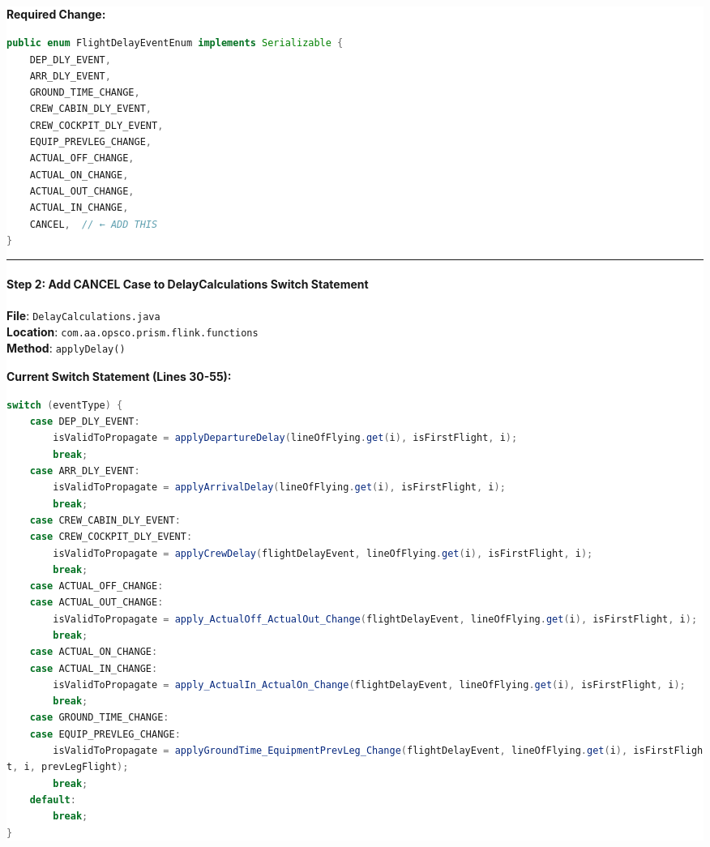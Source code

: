 **Required Change:**
```java
public enum FlightDelayEventEnum implements Serializable {
    DEP_DLY_EVENT,
    ARR_DLY_EVENT,
    GROUND_TIME_CHANGE,
    CREW_CABIN_DLY_EVENT,
    CREW_COCKPIT_DLY_EVENT,
    EQUIP_PREVLEG_CHANGE,
    ACTUAL_OFF_CHANGE,
    ACTUAL_ON_CHANGE,
    ACTUAL_OUT_CHANGE,
    ACTUAL_IN_CHANGE,
    CANCEL,  // ← ADD THIS
}
```

---

#### Step 2: Add CANCEL Case to DelayCalculations Switch Statement

**File**: `DelayCalculations.java`  
**Location**: `com.aa.opsco.prism.flink.functions`  
**Method**: `applyDelay()`

**Current Switch Statement (Lines 30-55):**
```java
switch (eventType) {
    case DEP_DLY_EVENT:
        isValidToPropagate = applyDepartureDelay(lineOfFlying.get(i), isFirstFlight, i);
        break;
    case ARR_DLY_EVENT:
        isValidToPropagate = applyArrivalDelay(lineOfFlying.get(i), isFirstFlight, i);
        break;
    case CREW_CABIN_DLY_EVENT:
    case CREW_COCKPIT_DLY_EVENT:
        isValidToPropagate = applyCrewDelay(flightDelayEvent, lineOfFlying.get(i), isFirstFlight, i);
        break;
    case ACTUAL_OFF_CHANGE:
    case ACTUAL_OUT_CHANGE:
        isValidToPropagate = apply_ActualOff_ActualOut_Change(flightDelayEvent, lineOfFlying.get(i), isFirstFlight, i);
        break;
    case ACTUAL_ON_CHANGE:
    case ACTUAL_IN_CHANGE:
        isValidToPropagate = apply_ActualIn_ActualOn_Change(flightDelayEvent, lineOfFlying.get(i), isFirstFlight, i);
        break;
    case GROUND_TIME_CHANGE:
    case EQUIP_PREVLEG_CHANGE:
        isValidToPropagate = applyGroundTime_EquipmentPrevLeg_Change(flightDelayEvent, lineOfFlying.get(i), isFirstFlight, i, prevLegFlight);
        break;
    default:
        break;
}
```
